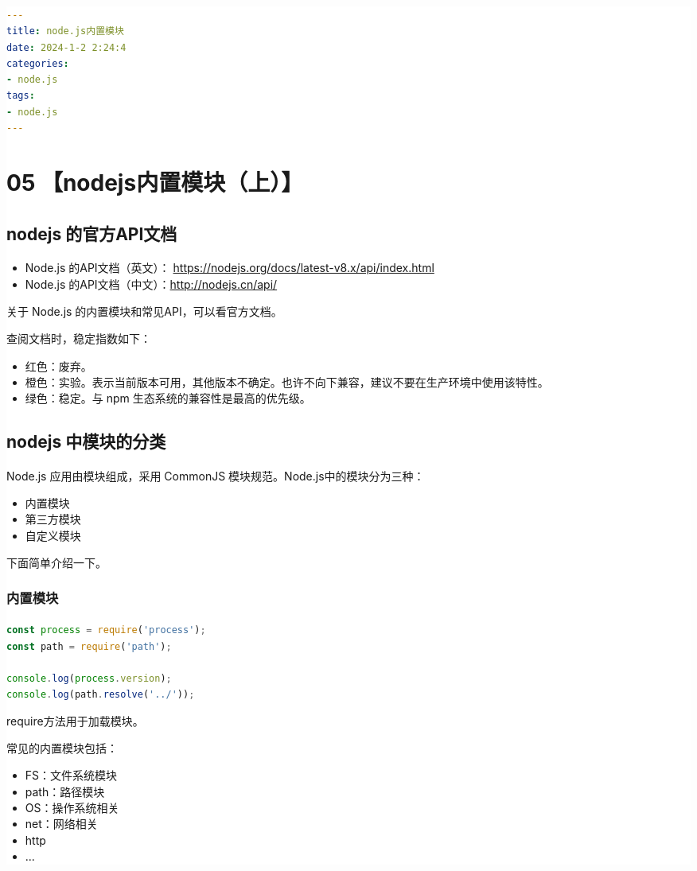 ```yaml
---
title: node.js内置模块
date: 2024-1-2 2:24:4
categories:
- node.js
tags:
- node.js
---
```

# 05 【nodejs内置模块（上）】

## nodejs 的官方API文档

- Node.js 的API文档（英文）： https://nodejs.org/docs/latest-v8.x/api/index.html
- Node.js 的API文档（中文）：http://nodejs.cn/api/

关于 Node.js 的内置模块和常见API，可以看官方文档。

查阅文档时，稳定指数如下：

- 红色：废弃。
- 橙色：实验。表示当前版本可用，其他版本不确定。也许不向下兼容，建议不要在生产环境中使用该特性。
- 绿色：稳定。与 npm 生态系统的兼容性是最高的优先级。

## nodejs 中模块的分类

Node.js 应用由模块组成，采用 CommonJS 模块规范。Node.js中的模块分为三种：

- 内置模块
- 第三方模块
- 自定义模块

下面简单介绍一下。

### 内置模块

```javascript
const process = require('process');
const path = require('path');

console.log(process.version);
console.log(path.resolve('../'));
```

require方法用于加载模块。

常见的内置模块包括：

- FS：文件系统模块
- path：路径模块
- OS：操作系统相关
- net：网络相关
- http
- ...
